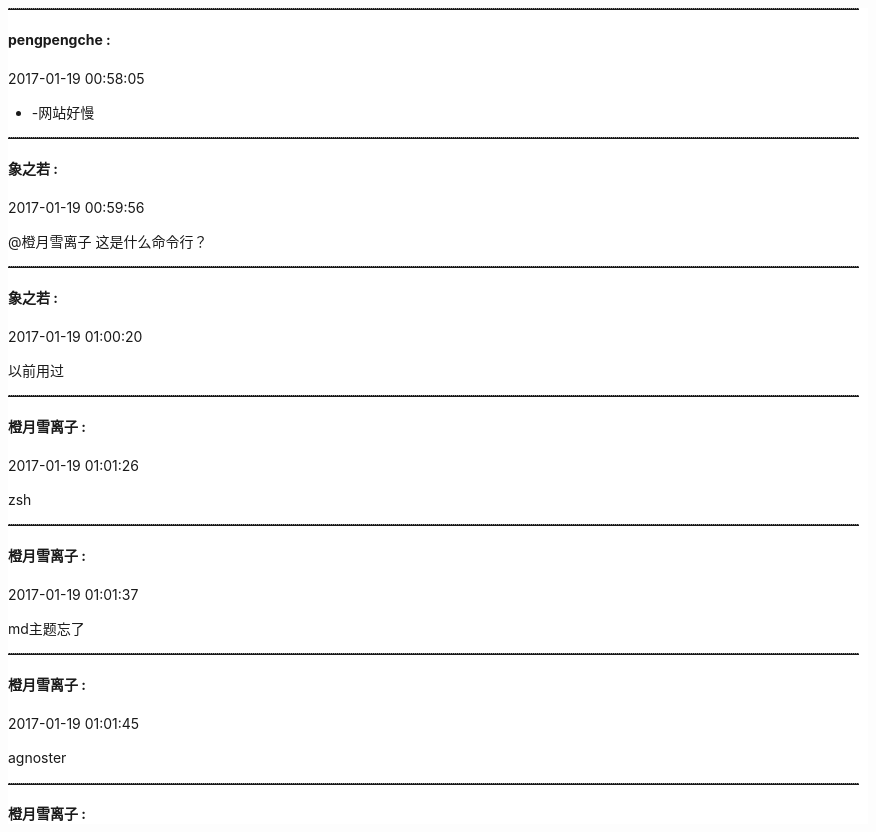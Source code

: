 <hr style="border-top: 1px dotted grey;width:99%"/>



#### pengpengche :

<span class="article-duration">2017-01-19 00:58:05</span>

- -网站好慢

<hr style="border-top: 1px dotted grey;width:99%"/>



#### 象之若 :

<span class="article-duration">2017-01-19 00:59:56</span>

@橙月雪离子 这是什么命令行？

<hr style="border-top: 1px dotted grey;width:99%"/>



#### 象之若 :

<span class="article-duration">2017-01-19 01:00:20</span>

以前用过

<hr style="border-top: 1px dotted grey;width:99%"/>



#### 橙月雪离子 :

<span class="article-duration">2017-01-19 01:01:26</span>

zsh

<hr style="border-top: 1px dotted grey;width:99%"/>



#### 橙月雪离子 :

<span class="article-duration">2017-01-19 01:01:37</span>

md主题忘了

<hr style="border-top: 1px dotted grey;width:99%"/>



#### 橙月雪离子 :

<span class="article-duration">2017-01-19 01:01:45</span>

agnoster

<hr style="border-top: 1px dotted grey;width:99%"/>



#### 橙月雪离子 :
